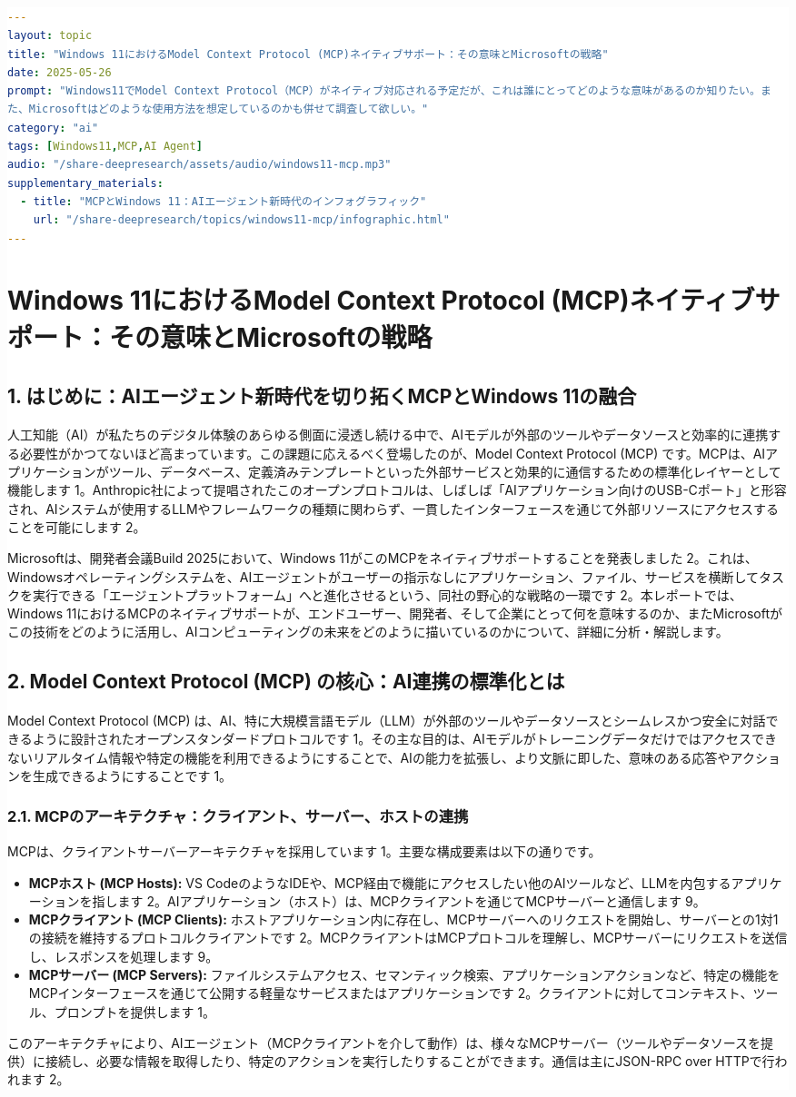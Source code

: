 ```yaml
---
layout: topic
title: "Windows 11におけるModel Context Protocol (MCP)ネイティブサポート：その意味とMicrosoftの戦略"
date: 2025-05-26
prompt: "Windows11でModel Context Protocol（MCP）がネイティブ対応される予定だが、これは誰にとってどのような意味があるのか知りたい。また、Microsoftはどのような使用方法を想定しているのかも併せて調査して欲しい。"
category: "ai"
tags: [Windows11,MCP,AI Agent]
audio: "/share-deepresearch/assets/audio/windows11-mcp.mp3"
supplementary_materials:
  - title: "MCPとWindows 11：AIエージェント新時代のインフォグラフィック"
    url: "/share-deepresearch/topics/windows11-mcp/infographic.html"
---
```


# **Windows 11におけるModel Context Protocol (MCP)ネイティブサポート：その意味とMicrosoftの戦略**

## **1\. はじめに：AIエージェント新時代を切り拓くMCPとWindows 11の融合**

人工知能（AI）が私たちのデジタル体験のあらゆる側面に浸透し続ける中で、AIモデルが外部のツールやデータソースと効率的に連携する必要性がかつてないほど高まっています。この課題に応えるべく登場したのが、Model Context Protocol (MCP) です。MCPは、AIアプリケーションがツール、データベース、定義済みテンプレートといった外部サービスと効果的に通信するための標準化レイヤーとして機能します 1。Anthropic社によって提唱されたこのオープンプロトコルは、しばしば「AIアプリケーション向けのUSB-Cポート」と形容され、AIシステムが使用するLLMやフレームワークの種類に関わらず、一貫したインターフェースを通じて外部リソースにアクセスすることを可能にします 2。

Microsoftは、開発者会議Build 2025において、Windows 11がこのMCPをネイティブサポートすることを発表しました 2。これは、Windowsオペレーティングシステムを、AIエージェントがユーザーの指示なしにアプリケーション、ファイル、サービスを横断してタスクを実行できる「エージェントプラットフォーム」へと進化させるという、同社の野心的な戦略の一環です 2。本レポートでは、Windows 11におけるMCPのネイティブサポートが、エンドユーザー、開発者、そして企業にとって何を意味するのか、またMicrosoftがこの技術をどのように活用し、AIコンピューティングの未来をどのように描いているのかについて、詳細に分析・解説します。

## **2\. Model Context Protocol (MCP) の核心：AI連携の標準化とは**

Model Context Protocol (MCP) は、AI、特に大規模言語モデル（LLM）が外部のツールやデータソースとシームレスかつ安全に対話できるように設計されたオープンスタンダードプロトコルです 1。その主な目的は、AIモデルがトレーニングデータだけではアクセスできないリアルタイム情報や特定の機能を利用できるようにすることで、AIの能力を拡張し、より文脈に即した、意味のある応答やアクションを生成できるようにすることです 1。

### **2.1. MCPのアーキテクチャ：クライアント、サーバー、ホストの連携**

MCPは、クライアントサーバーアーキテクチャを採用しています 1。主要な構成要素は以下の通りです。

* **MCPホスト (MCP Hosts):** VS CodeのようなIDEや、MCP経由で機能にアクセスしたい他のAIツールなど、LLMを内包するアプリケーションを指します 2。AIアプリケーション（ホスト）は、MCPクライアントを通じてMCPサーバーと通信します 9。  
* **MCPクライアント (MCP Clients):** ホストアプリケーション内に存在し、MCPサーバーへのリクエストを開始し、サーバーとの1対1の接続を維持するプロトコルクライアントです 2。MCPクライアントはMCPプロトコルを理解し、MCPサーバーにリクエストを送信し、レスポンスを処理します 9。  
* **MCPサーバー (MCP Servers):** ファイルシステムアクセス、セマンティック検索、アプリケーションアクションなど、特定の機能をMCPインターフェースを通じて公開する軽量なサービスまたはアプリケーションです 2。クライアントに対してコンテキスト、ツール、プロンプトを提供します 1。

このアーキテクチャにより、AIエージェント（MCPクライアントを介して動作）は、様々なMCPサーバー（ツールやデータソースを提供）に接続し、必要な情報を取得したり、特定のアクションを実行したりすることができます。通信は主にJSON-RPC over HTTPで行われます 2。
